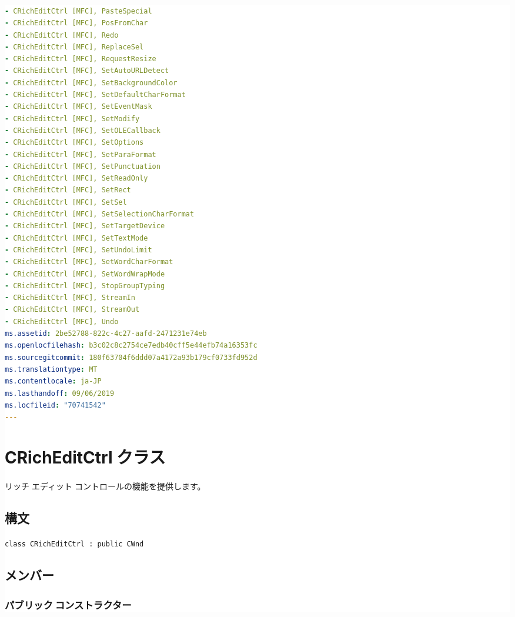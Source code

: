 ```yaml
- CRichEditCtrl [MFC], PasteSpecial
- CRichEditCtrl [MFC], PosFromChar
- CRichEditCtrl [MFC], Redo
- CRichEditCtrl [MFC], ReplaceSel
- CRichEditCtrl [MFC], RequestResize
- CRichEditCtrl [MFC], SetAutoURLDetect
- CRichEditCtrl [MFC], SetBackgroundColor
- CRichEditCtrl [MFC], SetDefaultCharFormat
- CRichEditCtrl [MFC], SetEventMask
- CRichEditCtrl [MFC], SetModify
- CRichEditCtrl [MFC], SetOLECallback
- CRichEditCtrl [MFC], SetOptions
- CRichEditCtrl [MFC], SetParaFormat
- CRichEditCtrl [MFC], SetPunctuation
- CRichEditCtrl [MFC], SetReadOnly
- CRichEditCtrl [MFC], SetRect
- CRichEditCtrl [MFC], SetSel
- CRichEditCtrl [MFC], SetSelectionCharFormat
- CRichEditCtrl [MFC], SetTargetDevice
- CRichEditCtrl [MFC], SetTextMode
- CRichEditCtrl [MFC], SetUndoLimit
- CRichEditCtrl [MFC], SetWordCharFormat
- CRichEditCtrl [MFC], SetWordWrapMode
- CRichEditCtrl [MFC], StopGroupTyping
- CRichEditCtrl [MFC], StreamIn
- CRichEditCtrl [MFC], StreamOut
- CRichEditCtrl [MFC], Undo
ms.assetid: 2be52788-822c-4c27-aafd-2471231e74eb
ms.openlocfilehash: b3c02c8c2754ce7edb40cff5e44efb74a16353fc
ms.sourcegitcommit: 180f63704f6ddd07a4172a93b179cf0733fd952d
ms.translationtype: MT
ms.contentlocale: ja-JP
ms.lasthandoff: 09/06/2019
ms.locfileid: "70741542"
---
```

# <a name="cricheditctrl-class"></a>CRichEditCtrl クラス

リッチ エディット コントロールの機能を提供します。

## <a name="syntax"></a>構文

```
class CRichEditCtrl : public CWnd
```

## <a name="members"></a>メンバー

### <a name="public-constructors"></a>パブリック コンストラクター
